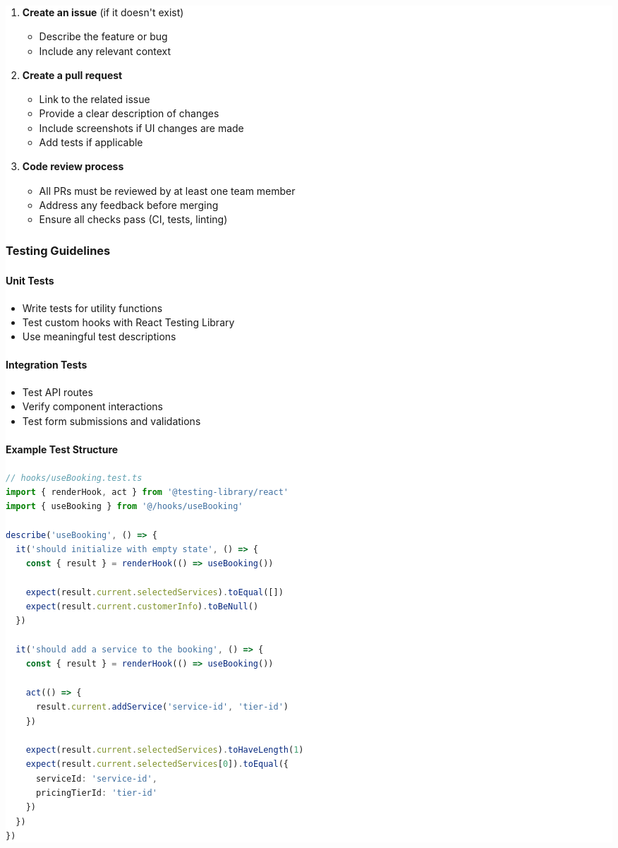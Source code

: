 1. **Create an issue** (if it doesn't exist)
   - Describe the feature or bug
   - Include any relevant context

2. **Create a pull request**
   - Link to the related issue
   - Provide a clear description of changes
   - Include screenshots if UI changes are made
   - Add tests if applicable

3. **Code review process**
   - All PRs must be reviewed by at least one team member
   - Address any feedback before merging
   - Ensure all checks pass (CI, tests, linting)

### Testing Guidelines

#### Unit Tests
- Write tests for utility functions
- Test custom hooks with React Testing Library
- Use meaningful test descriptions

#### Integration Tests
- Test API routes
- Verify component interactions
- Test form submissions and validations

#### Example Test Structure
```typescript
// hooks/useBooking.test.ts
import { renderHook, act } from '@testing-library/react'
import { useBooking } from '@/hooks/useBooking'

describe('useBooking', () => {
  it('should initialize with empty state', () => {
    const { result } = renderHook(() => useBooking())
    
    expect(result.current.selectedServices).toEqual([])
    expect(result.current.customerInfo).toBeNull()
  })

  it('should add a service to the booking', () => {
    const { result } = renderHook(() => useBooking())
    
    act(() => {
      result.current.addService('service-id', 'tier-id')
    })
    
    expect(result.current.selectedServices).toHaveLength(1)
    expect(result.current.selectedServices[0]).toEqual({
      serviceId: 'service-id',
      pricingTierId: 'tier-id'
    })
  })
})
```

